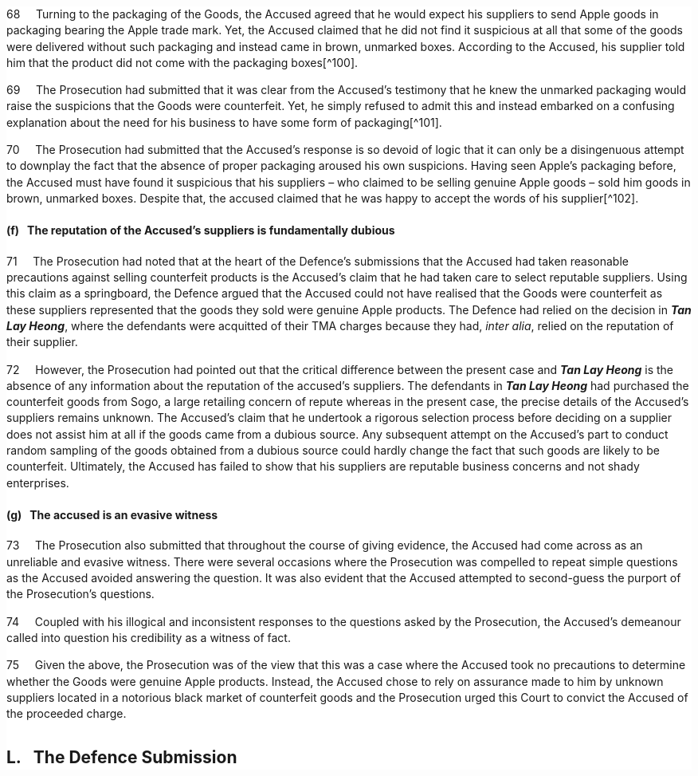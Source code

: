 68     Turning to the packaging of the Goods, the Accused agreed that he would expect his suppliers to send Apple goods in packaging bearing the Apple trade mark. Yet, the Accused claimed that he did not find it suspicious at all that some of the goods were delivered without such packaging and instead came in brown, unmarked boxes. According to the Accused, his supplier told him that the product did not come with the packaging boxes[^100].

69     The Prosecution had submitted that it was clear from the Accused’s testimony that he knew the unmarked packaging would raise the suspicions that the Goods were counterfeit. Yet, he simply refused to admit this and instead embarked on a confusing explanation about the need for his business to have some form of packaging[^101].

70     The Prosecution had submitted that the Accused’s response is so devoid of logic that it can only be a disingenuous attempt to downplay the fact that the absence of proper packaging aroused his own suspicions. Having seen Apple’s packaging before, the Accused must have found it suspicious that his suppliers – who claimed to be selling genuine Apple goods – sold him goods in brown, unmarked boxes. Despite that, the accused claimed that he was happy to accept the words of his supplier[^102].

#### (f)   The reputation of the Accused’s suppliers is fundamentally dubious

71     The Prosecution had noted that at the heart of the Defence’s submissions that the Accused had taken reasonable precautions against selling counterfeit products is the Accused’s claim that he had taken care to select reputable suppliers. Using this claim as a springboard, the Defence argued that the Accused could not have realised that the Goods were counterfeit as these suppliers represented that the goods they sold were genuine Apple products. The Defence had relied on the decision in **_Tan Lay Heong_**, where the defendants were acquitted of their TMA charges because they had, _inter alia_, relied on the reputation of their supplier.

72     However, the Prosecution had pointed out that the critical difference between the present case and **_Tan Lay Heong_** is the absence of any information about the reputation of the accused’s suppliers. The defendants in **_Tan Lay Heong_** had purchased the counterfeit goods from Sogo, a large retailing concern of repute whereas in the present case, the precise details of the Accused’s suppliers remains unknown. The Accused’s claim that he undertook a rigorous selection process before deciding on a supplier does not assist him at all if the goods came from a dubious source. Any subsequent attempt on the Accused’s part to conduct random sampling of the goods obtained from a dubious source could hardly change the fact that such goods are likely to be counterfeit. Ultimately, the Accused has failed to show that his suppliers are reputable business concerns and not shady enterprises.

#### (g)   The accused is an evasive witness

73     The Prosecution also submitted that throughout the course of giving evidence, the Accused had come across as an unreliable and evasive witness. There were several occasions where the Prosecution was compelled to repeat simple questions as the Accused avoided answering the question. It was also evident that the Accused attempted to second-guess the purport of the Prosecution’s questions.

74     Coupled with his illogical and inconsistent responses to the questions asked by the Prosecution, the Accused’s demeanour called into question his credibility as a witness of fact.

75     Given the above, the Prosecution was of the view that this was a case where the Accused took no precautions to determine whether the Goods were genuine Apple products. Instead, the Accused chose to rely on assurance made to him by unknown suppliers located in a notorious black market of counterfeit goods and the Prosecution urged this Court to convict the Accused of the proceeded charge.

## L.   The Defence Submission
